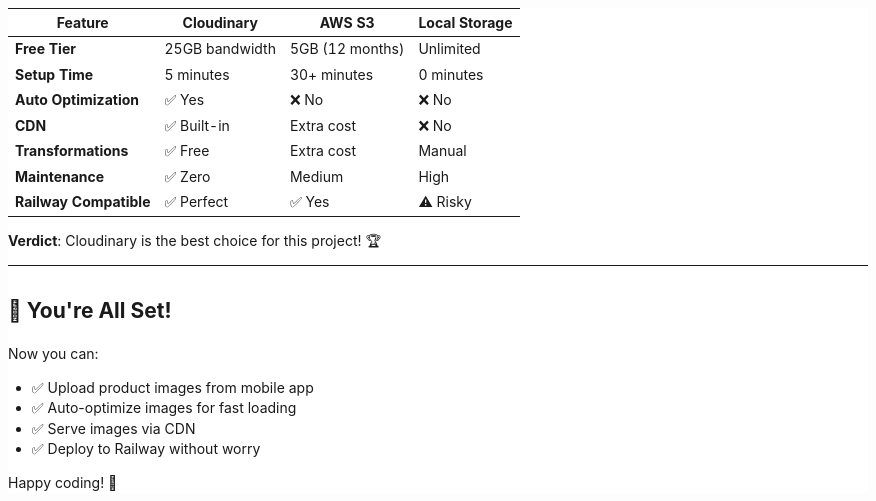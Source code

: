 | Feature | Cloudinary | AWS S3 | Local Storage |
|---------|-----------|---------|---------------|
| **Free Tier** | 25GB bandwidth | 5GB (12 months) | Unlimited |
| **Setup Time** | 5 minutes | 30+ minutes | 0 minutes |
| **Auto Optimization** | ✅ Yes | ❌ No | ❌ No |
| **CDN** | ✅ Built-in | Extra cost | ❌ No |
| **Transformations** | ✅ Free | Extra cost | Manual |
| **Maintenance** | ✅ Zero | Medium | High |
| **Railway Compatible** | ✅ Perfect | ✅ Yes | ⚠️ Risky |

**Verdict**: Cloudinary is the best choice for this project! 🏆

---

## 🎉 You're All Set!

Now you can:
- ✅ Upload product images from mobile app
- ✅ Auto-optimize images for fast loading
- ✅ Serve images via CDN
- ✅ Deploy to Railway without worry

Happy coding! 🚀
